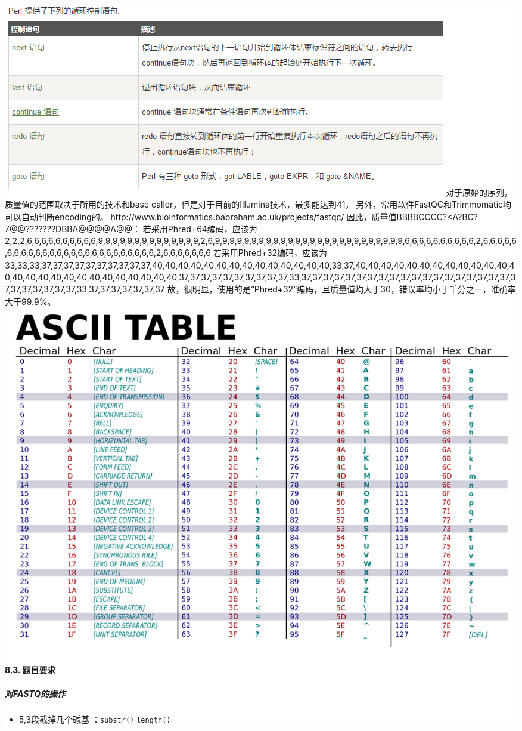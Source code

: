 ![Q](./image/f9d30749-c02d-4e0b-af82-c1ccfa84fe4e.png)
对于原始的序列，质量值的范围取决于所用的技术和base caller，但是对于目前的Illumina技术，最多能达到41。
另外，常用软件FastQC和Trimmomatic均可以自动判断encoding的。
http://www.bioinformatics.babraham.ac.uk/projects/fastqc/
因此，质量值BBBBCCCC?<A?BC?7@@???????DBBA@@@@A@@：
若采用Phred+64编码，应该为2,2,2,6,6,6,6,6,6,6,6,6,6,9,9,9,9,9,9,9,9,9,9,9,9,9,9,2,6,9,9,9,9,9,9,9,9,9,9,9,9,9,9,9,9,9,9,9,9,9,9,9,9,9,9,6,6,6,6,6,6,6,6,6,6,2,6,6,6,6,6,6,6,6,6,6,6,6,6,6,6,6,6,6,6,6,6,6,6,6,6,6,2,6,6,6,6,6,6,6
若采用Phred+32编码，应该为33,33,33,37,37,37,37,37,37,37,37,37,37,40,40,40,40,40,40,40,40,40,40,40,40,40,40,33,37,40,40,40,40,40,40,40,40,40,40,40,40,40,40,40,40,40,40,40,40,40,40,40,40,40,40,37,37,37,37,37,37,37,37,37,37,33,37,37,37,37,37,37,37,37,37,37,37,37,37,37,37,37,37,37,37,37,37,37,37,37,37,37,33,37,37,37,37,37,37,37
故，很明显，使用的是“Phred+32”编码，且质量值均大于30，错误率均小于千分之一，准确率大于99.9%。
![phred](./image/0.850128971211318.png)
#### 8.3. 题目要求
##### 对FASTQ的操作
- 5,3段截掉几个碱基 ：`substr()`  `length()`